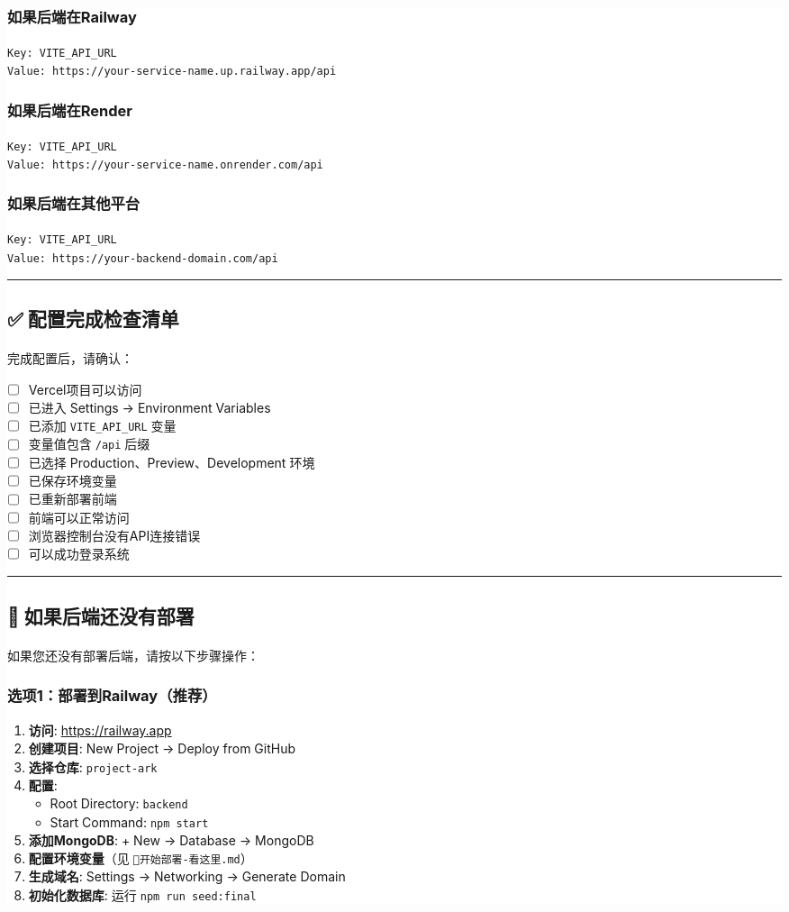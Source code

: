 ### 如果后端在Railway

```
Key: VITE_API_URL
Value: https://your-service-name.up.railway.app/api
```

### 如果后端在Render

```
Key: VITE_API_URL
Value: https://your-service-name.onrender.com/api
```

### 如果后端在其他平台

```
Key: VITE_API_URL
Value: https://your-backend-domain.com/api
```

---

## ✅ 配置完成检查清单

完成配置后，请确认：

- [ ] Vercel项目可以访问
- [ ] 已进入 Settings → Environment Variables
- [ ] 已添加 `VITE_API_URL` 变量
- [ ] 变量值包含 `/api` 后缀
- [ ] 已选择 Production、Preview、Development 环境
- [ ] 已保存环境变量
- [ ] 已重新部署前端
- [ ] 前端可以正常访问
- [ ] 浏览器控制台没有API连接错误
- [ ] 可以成功登录系统

---

## 🎯 如果后端还没有部署

如果您还没有部署后端，请按以下步骤操作：

### 选项1：部署到Railway（推荐）

1. **访问**: https://railway.app
2. **创建项目**: New Project → Deploy from GitHub
3. **选择仓库**: `project-ark`
4. **配置**:
   - Root Directory: `backend`
   - Start Command: `npm start`
5. **添加MongoDB**: + New → Database → MongoDB
6. **配置环境变量**（见 `🚀开始部署-看这里.md`）
7. **生成域名**: Settings → Networking → Generate Domain
8. **初始化数据库**: 运行 `npm run seed:final`
